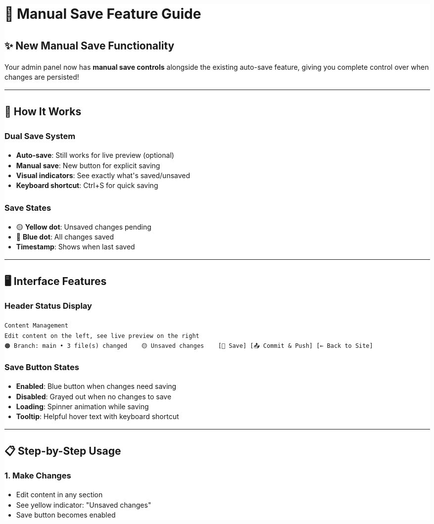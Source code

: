 # 💾 Manual Save Feature Guide

## ✨ **New Manual Save Functionality**

Your admin panel now has **manual save controls** alongside the existing auto-save feature, giving you complete control over when changes are persisted!

---

## 🎯 **How It Works**

### **Dual Save System**
- **Auto-save**: Still works for live preview (optional)
- **Manual save**: New button for explicit saving
- **Visual indicators**: See exactly what's saved/unsaved
- **Keyboard shortcut**: Ctrl+S for quick saving

### **Save States**
- 🟡 **Yellow dot**: Unsaved changes pending
- 🔵 **Blue dot**: All changes saved
- **Timestamp**: Shows when last saved

---

## 🖥️ **Interface Features**

### **Header Status Display**
```
Content Management
Edit content on the left, see live preview on the right
🟠 Branch: main • 3 file(s) changed    🟡 Unsaved changes    [💾 Save] [📤 Commit & Push] [← Back to Site]
```

### **Save Button States**
- **Enabled**: Blue button when changes need saving
- **Disabled**: Grayed out when no changes to save
- **Loading**: Spinner animation while saving
- **Tooltip**: Helpful hover text with keyboard shortcut

---

## 📋 **Step-by-Step Usage**

### **1. Make Changes**
- Edit content in any section
- See yellow indicator: "Unsaved changes"
- Save button becomes enabled
